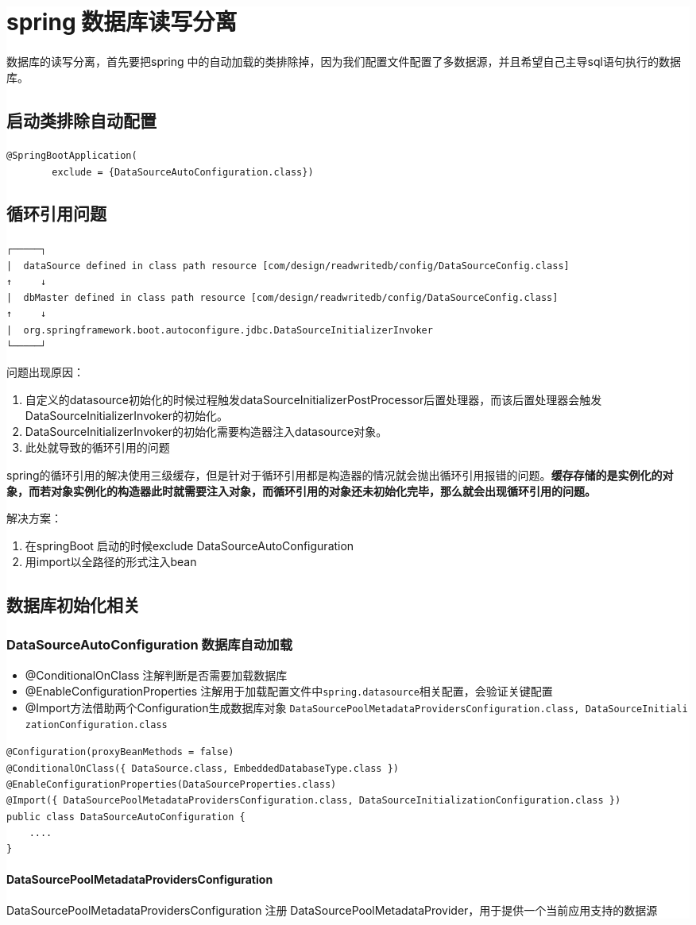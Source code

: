 # spring 数据库读写分离

数据库的读写分离，首先要把spring 中的自动加载的类排除掉，因为我们配置文件配置了多数据源，并且希望自己主导sql语句执行的数据库。

## 启动类排除自动配置
```text
@SpringBootApplication(
        exclude = {DataSourceAutoConfiguration.class})
```

## 循环引用问题
```text
┌─────┐
|  dataSource defined in class path resource [com/design/readwritedb/config/DataSourceConfig.class]
↑     ↓
|  dbMaster defined in class path resource [com/design/readwritedb/config/DataSourceConfig.class]
↑     ↓
|  org.springframework.boot.autoconfigure.jdbc.DataSourceInitializerInvoker
└─────┘
```
问题出现原因：
1. 自定义的datasource初始化的时候过程触发dataSourceInitializerPostProcessor后置处理器，而该后置处理器会触发DataSourceInitializerInvoker的初始化。
2. DataSourceInitializerInvoker的初始化需要构造器注入datasource对象。
3. 此处就导致的循环引用的问题

spring的循环引用的解决使用三级缓存，但是针对于循环引用都是构造器的情况就会抛出循环引用报错的问题。**缓存存储的是实例化的对象，而若对象实例化的构造器此时就需要注入对象，而循环引用的对象还未初始化完毕，那么就会出现循环引用的问题。**

解决方案：
1. 在springBoot 启动的时候exclude DataSourceAutoConfiguration
2. 用import以全路径的形式注入bean


## 数据库初始化相关

### DataSourceAutoConfiguration 数据库自动加载
- @ConditionalOnClass 注解判断是否需要加载数据库
- @EnableConfigurationProperties 注解用于加载配置文件中`spring.datasource`相关配置，会验证关键配置
- @Import方法借助两个Configuration生成数据库对象
`DataSourcePoolMetadataProvidersConfiguration.class, DataSourceInitializationConfiguration.class`
```text
@Configuration(proxyBeanMethods = false)
@ConditionalOnClass({ DataSource.class, EmbeddedDatabaseType.class })
@EnableConfigurationProperties(DataSourceProperties.class)
@Import({ DataSourcePoolMetadataProvidersConfiguration.class, DataSourceInitializationConfiguration.class })
public class DataSourceAutoConfiguration {
    ....
}
```
#### DataSourcePoolMetadataProvidersConfiguration
DataSourcePoolMetadataProvidersConfiguration 注册 DataSourcePoolMetadataProvider，用于提供一个当前应用支持的数据源
